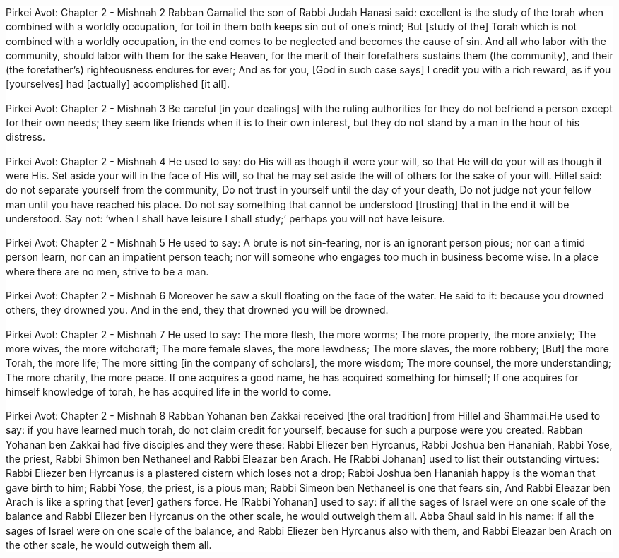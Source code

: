 Pirkei Avot: Chapter 2 - Mishnah 2
Rabban Gamaliel the son of Rabbi Judah Hanasi said: excellent is the study of the torah when combined with a worldly occupation, for toil in them both keeps sin out of one’s mind; But [study of the] Torah which is not combined with a worldly occupation, in the end comes to be neglected and becomes the cause of sin. And all who labor with the community, should labor with them for the sake Heaven, for the merit of their forefathers sustains them (the community), and their (the forefather’s) righteousness endures for ever; And as for you, [God in such case says] I credit you with a rich reward, as if you [yourselves] had [actually] accomplished [it all].



Pirkei Avot: Chapter 2 - Mishnah 3
Be careful [in your dealings] with the ruling authorities for they do not befriend a person except for their own needs; they seem like friends when it is to their own interest, but they do not stand by a man in the hour of his distress.

Pirkei Avot: Chapter 2 - Mishnah 4
He used to say: do His will as though it were your will, so that He will do your will as though it were His. Set aside your will in the face of His will, so that he may set aside the will of others for the sake of your will. Hillel said: do not separate yourself from the community, Do not trust in yourself until the day of your death, Do not judge not your fellow man until you have reached his place. Do not say something that cannot be understood [trusting] that in the end it will be understood. Say not: ‘when I shall have leisure I shall study;’ perhaps you will not have leisure.

Pirkei Avot: Chapter 2 - Mishnah 5
He used to say: A brute is not sin-fearing, nor is an ignorant person pious; nor can a timid person learn, nor can an impatient person teach; nor will someone who engages too much in business become wise. In a place where there are no men, strive to be a man.

Pirkei Avot: Chapter 2 - Mishnah 6
Moreover he saw a skull floating on the face of the water. He said to it: because you drowned others, they drowned you. And in the end, they that drowned you will be drowned.



Pirkei Avot: Chapter 2 - Mishnah 7
He used to say: The more flesh, the more worms; The more property, the more anxiety; The more wives, the more witchcraft; The more female slaves, the more lewdness; The more slaves, the more robbery; [But] the more Torah, the more life; The more sitting [in the company of scholars], the more wisdom; The more counsel, the more understanding; The more charity, the more peace. If one acquires a good name, he has acquired something for himself; If one acquires for himself knowledge of torah, he has acquired life in the world to come.

Pirkei Avot: Chapter 2 - Mishnah 8
Rabban Yohanan ben Zakkai received [the oral tradition] from Hillel and Shammai.He used to say: if you have learned much torah, do not claim credit for yourself, because for such a purpose were you created. Rabban Yohanan ben Zakkai had five disciples and they were these: Rabbi Eliezer ben Hyrcanus, Rabbi Joshua ben Hananiah, Rabbi Yose, the priest, Rabbi Shimon ben Nethaneel and Rabbi Eleazar ben Arach. He [Rabbi Johanan] used to list their outstanding virtues: Rabbi Eliezer ben Hyrcanus is a plastered cistern which loses not a drop; Rabbi Joshua ben Hananiah happy is the woman that gave birth to him; Rabbi Yose, the priest, is a pious man; Rabbi Simeon ben Nethaneel is one that fears sin, And Rabbi Eleazar ben Arach is like a spring that [ever] gathers force. He [Rabbi Yohanan] used to say: if all the sages of Israel were on one scale of the balance and Rabbi Eliezer ben Hyrcanus on the other scale, he would outweigh them all. Abba Shaul said in his name: if all the sages of Israel were on one scale of the balance, and Rabbi Eliezer ben Hyrcanus also with them, and Rabbi Eleazar ben Arach on the other scale, he would outweigh them all.
